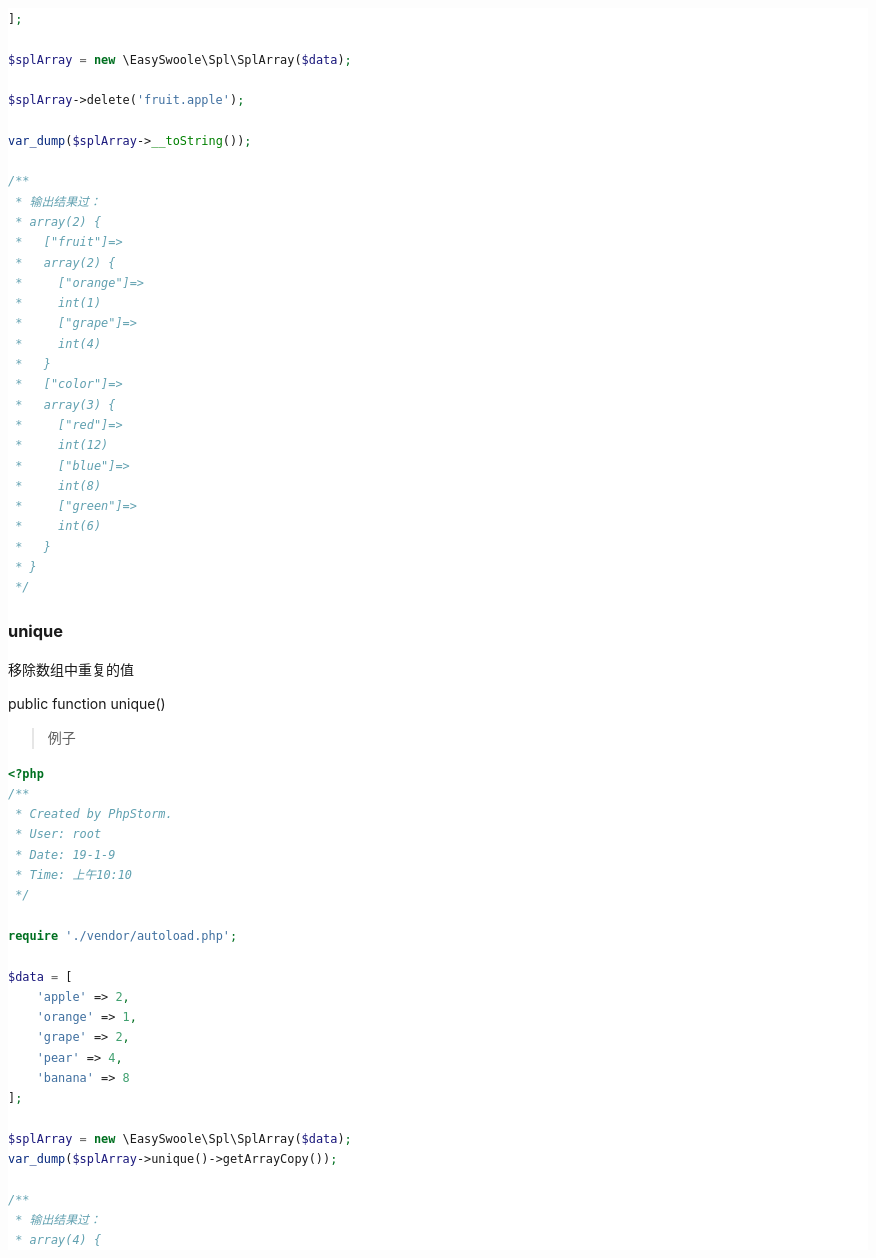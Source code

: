 ```php
];

$splArray = new \EasySwoole\Spl\SplArray($data);

$splArray->delete('fruit.apple');

var_dump($splArray->__toString());

/**
 * 输出结果过：
 * array(2) {
 *   ["fruit"]=>
 *   array(2) {
 *     ["orange"]=>
 *     int(1)
 *     ["grape"]=>
 *     int(4)
 *   }
 *   ["color"]=>
 *   array(3) {
 *     ["red"]=>
 *     int(12)
 *     ["blue"]=>
 *     int(8)
 *     ["green"]=>
 *     int(6)
 *   }
 * }
 */

```

### unique

移除数组中重复的值

public function unique()

>例子

```php
<?php
/**
 * Created by PhpStorm.
 * User: root
 * Date: 19-1-9
 * Time: 上午10:10
 */

require './vendor/autoload.php';

$data = [
    'apple' => 2,
    'orange' => 1,
    'grape' => 2,
    'pear' => 4,
    'banana' => 8
];

$splArray = new \EasySwoole\Spl\SplArray($data);
var_dump($splArray->unique()->getArrayCopy());

/**
 * 输出结果过：
 * array(4) {
```